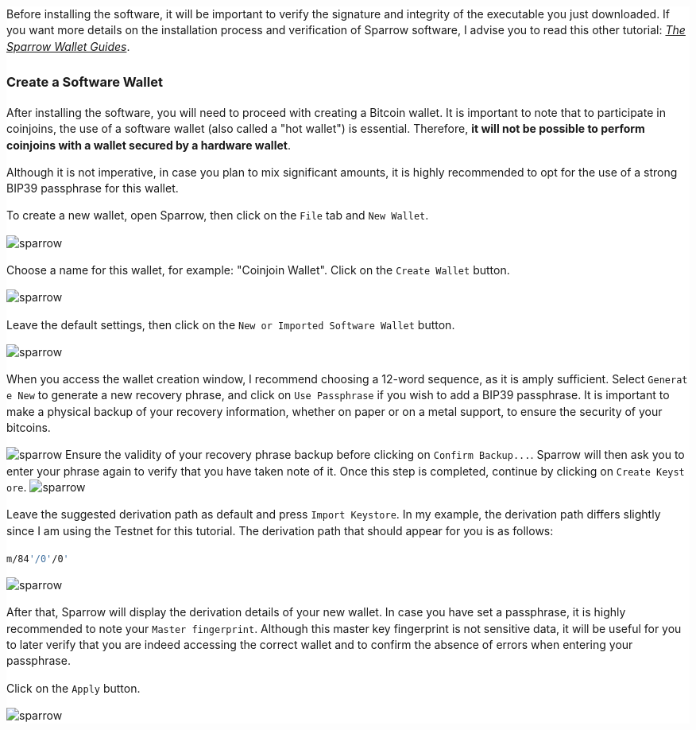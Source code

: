 Before installing the software, it will be important to verify the signature and integrity of the executable you just downloaded. If you want more details on the installation process and verification of Sparrow software, I advise you to read this other tutorial: *[The Sparrow Wallet Guides](https://planb.network/tutorials/wallet/sparrow)*.

### Create a Software Wallet
After installing the software, you will need to proceed with creating a Bitcoin wallet. It is important to note that to participate in coinjoins, the use of a software wallet (also called a "hot wallet") is essential. Therefore, **it will not be possible to perform coinjoins with a wallet secured by a hardware wallet**.

Although it is not imperative, in case you plan to mix significant amounts, it is highly recommended to opt for the use of a strong BIP39 passphrase for this wallet.

To create a new wallet, open Sparrow, then click on the `File` tab and `New Wallet`.

![sparrow](assets/en/9.webp)

Choose a name for this wallet, for example: "Coinjoin Wallet". Click on the `Create Wallet` button.

![sparrow](assets/en/10.webp)

Leave the default settings, then click on the `New or Imported Software Wallet` button.

![sparrow](assets/en/11.webp)

When you access the wallet creation window, I recommend choosing a 12-word sequence, as it is amply sufficient. Select `Generate New` to generate a new recovery phrase, and click on `Use Passphrase` if you wish to add a BIP39 passphrase. It is important to make a physical backup of your recovery information, whether on paper or on a metal support, to ensure the security of your bitcoins.

![sparrow](assets/en/12.webp)
Ensure the validity of your recovery phrase backup before clicking on `Confirm Backup...`. Sparrow will then ask you to enter your phrase again to verify that you have taken note of it. Once this step is completed, continue by clicking on `Create Keystore`.
![sparrow](assets/en/13.webp)

Leave the suggested derivation path as default and press `Import Keystore`. In my example, the derivation path differs slightly since I am using the Testnet for this tutorial. The derivation path that should appear for you is as follows:
```bash
m/84'/0'/0'
```

![sparrow](assets/en/14.webp)

After that, Sparrow will display the derivation details of your new wallet. In case you have set a passphrase, it is highly recommended to note your `Master fingerprint`. Although this master key fingerprint is not sensitive data, it will be useful for you to later verify that you are indeed accessing the correct wallet and to confirm the absence of errors when entering your passphrase.

Click on the `Apply` button.

![sparrow](assets/en/15.webp)
